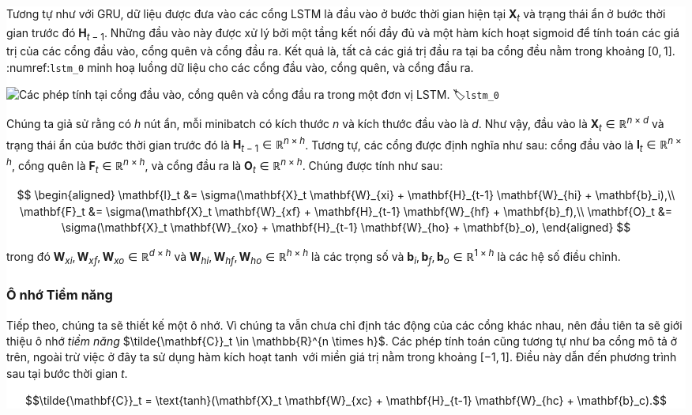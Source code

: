 

Tương tự như với GRU, dữ liệu được đưa vào các cổng LSTM là đầu vào ở bước thời gian hiện tại $\mathbf{X}_t$ và trạng thái ẩn ở bước thời gian trước đó $\mathbf{H}_{t-1}$.
Những đầu vào này được xử lý bởi một tầng kết nối đầy đủ và một hàm kích hoạt sigmoid để tính toán các giá trị của các cổng đầu vào, cổng quên và cổng đầu ra.
Kết quả là, tất cả các giá trị đầu ra tại ba cổng đều nằm trong khoảng $[0, 1]$. :numref:`lstm_0` minh hoạ luồng dữ liệu cho các cổng đầu vào, cổng quên, và cổng đầu ra.




![Các phép tính tại cổng đầu vào, cổng quên và cổng đầu ra trong một đơn vị LSTM. ](../img/lstm_0.svg)
:label:`lstm_0`




Chúng ta giả sử rằng có $h$ nút ẩn, mỗi minibatch có kích thước $n$ và kích thước đầu vào là $d$.
Như vậy, đầu vào là $\mathbf{X}_t \in \mathbb{R}^{n \times d}$ và trạng thái ẩn của bước thời gian trước đó là $\mathbf{H}_{t-1} \in \mathbb{R}^{n \times h}$.
Tương tự, các cổng được định nghĩa như sau: cổng đầu vào là $\mathbf{I}_t \in \mathbb{R}^{n \times h}$,
cổng quên là $\mathbf{F}_t \in \mathbb{R}^{n \times h}$, và cổng đầu ra là $\mathbf{O}_t \in \mathbb{R}^{n \times h}$.
Chúng được tính như sau: 

$$
\begin{aligned}
\mathbf{I}_t &= \sigma(\mathbf{X}_t \mathbf{W}_{xi} + \mathbf{H}_{t-1} \mathbf{W}_{hi} + \mathbf{b}_i),\\
\mathbf{F}_t &= \sigma(\mathbf{X}_t \mathbf{W}_{xf} + \mathbf{H}_{t-1} \mathbf{W}_{hf} + \mathbf{b}_f),\\
\mathbf{O}_t &= \sigma(\mathbf{X}_t \mathbf{W}_{xo} + \mathbf{H}_{t-1} \mathbf{W}_{ho} + \mathbf{b}_o),
\end{aligned}
$$




trong đó $\mathbf{W}_{xi}, \mathbf{W}_{xf}, \mathbf{W}_{xo} \in \mathbb{R}^{d \times h}$ và $\mathbf{W}_{hi}, \mathbf{W}_{hf}, \mathbf{W}_{ho} \in \mathbb{R}^{h \times h}$ là các trọng số và $\mathbf{b}_i, \mathbf{b}_f, \mathbf{b}_o \in \mathbb{R}^{1 \times h}$ là các hệ số điều chỉnh.




### Ô nhớ Tiềm năng



Tiếp theo, chúng ta sẽ thiết kế một ô nhớ.
Vì chúng ta vẫn chưa chỉ định tác động của các cổng khác nhau, nên đầu tiên ta sẽ giới thiệu ô nhớ *tiềm năng*  $\tilde{\mathbf{C}}_t \in \mathbb{R}^{n \times h}$.
Các phép tính toán cũng tương tự như ba cổng mô tả ở trên, ngoài trừ việc ở đây ta sử dụng hàm kích hoạt $\tanh$ với miền giá trị nằm trong khoảng $[-1, 1]$.
Điều này dẫn đến phương trình sau tại bước thời gian $t$.


$$\tilde{\mathbf{C}}_t = \text{tanh}(\mathbf{X}_t \mathbf{W}_{xc} + \mathbf{H}_{t-1} \mathbf{W}_{hc} + \mathbf{b}_c).$$
